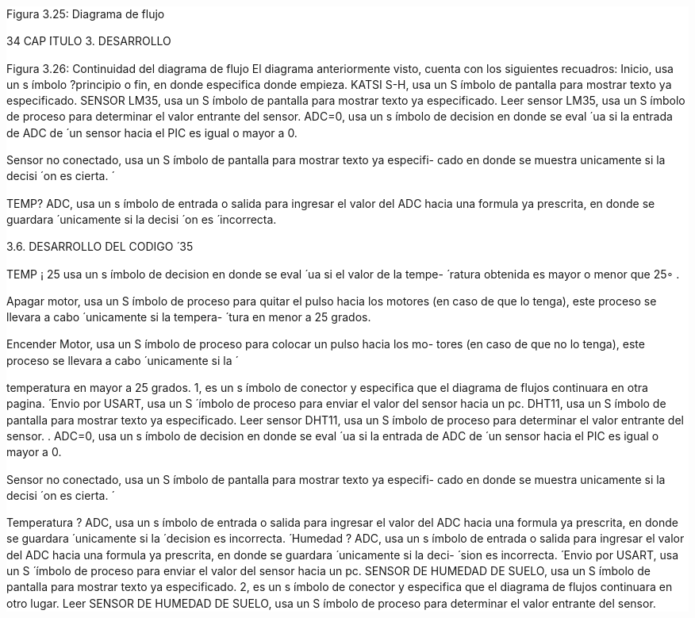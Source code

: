 Figura 3.25: Diagrama de flujo

34 CAP ́ITULO 3. DESARROLLO

Figura 3.26: Continuidad del diagrama de flujo
El diagrama anteriormente visto, cuenta con los siguientes recuadros:
Inicio, usa un s ́ımbolo ?principio o fin, en donde especifica donde empieza.
KATSI S-H, usa un S ́ımbolo de pantalla para mostrar texto ya especificado.
SENSOR LM35, usa un S ́ımbolo de pantalla para mostrar texto ya especificado.
Leer sensor LM35, usa un S ́ımbolo de proceso para determinar el valor entrante
del sensor.
ADC=0, usa un s ́ımbolo de decision en donde se eval  ́ ua si la entrada de ADC de  ́
un sensor hacia el PIC es igual o mayor a 0.

Sensor no conectado, usa un S ́ımbolo de pantalla para mostrar texto ya especifi-
cado en donde se muestra unicamente si la decisi  ́ on es cierta.  ́

TEMP? ADC, usa un s ́ımbolo de entrada o salida para ingresar el valor del ADC
hacia una formula ya prescrita, en donde se guardara ́ unicamente si la decisi  ́ on es  ́
incorrecta.

3.6. DESARROLLO DEL CODIGO  ́ 35

TEMP ¡ 25 usa un s ́ımbolo de decision en donde se eval  ́ ua si el valor de la tempe-  ́
ratura obtenida es mayor o menor que 25◦
.

Apagar motor, usa un S ́ımbolo de proceso para quitar el pulso hacia los motores
(en caso de que lo tenga), este proceso se llevara a cabo  ́ unicamente si la tempera-  ́
tura en menor a 25 grados.

Encender Motor, usa un S ́ımbolo de proceso para colocar un pulso hacia los mo-
tores (en caso de que no lo tenga), este proceso se llevara a cabo  ́ unicamente si la  ́

temperatura en mayor a 25 grados.
1, es un s ́ımbolo de conector y especifica que el diagrama de flujos continuara en
otra pagina.  ́
Envio por USART, usa un S  ́  ́ımbolo de proceso para enviar el valor del sensor hacia
un pc.
DHT11, usa un S ́ımbolo de pantalla para mostrar texto ya especificado.
Leer sensor DHT11, usa un S ́ımbolo de proceso para determinar el valor entrante
del sensor.
. ADC=0, usa un s ́ımbolo de decision en donde se eval  ́ ua si la entrada de ADC de  ́
un sensor hacia el PIC es igual o mayor a 0.

Sensor no conectado, usa un S ́ımbolo de pantalla para mostrar texto ya especifi-
cado en donde se muestra unicamente si la decisi  ́ on es cierta.  ́

Temperatura ? ADC, usa un s ́ımbolo de entrada o salida para ingresar el valor
del ADC hacia una formula ya prescrita, en donde se guardara ́ unicamente si la  ́
decision es incorrecta.  ́
Humedad ? ADC, usa un s ́ımbolo de entrada o salida para ingresar el valor del
ADC hacia una formula ya prescrita, en donde se guardara ́ unicamente si la deci-  ́
sion es incorrecta.  ́
Envio por USART, usa un S  ́  ́ımbolo de proceso para enviar el valor del sensor hacia
un pc.
SENSOR DE HUMEDAD DE SUELO, usa un S ́ımbolo de pantalla para mostrar
texto ya especificado.
2, es un s ́ımbolo de conector y especifica que el diagrama de flujos continuara en
otro lugar.
Leer SENSOR DE HUMEDAD DE SUELO, usa un S ́ımbolo de proceso para
determinar el valor entrante del sensor.
